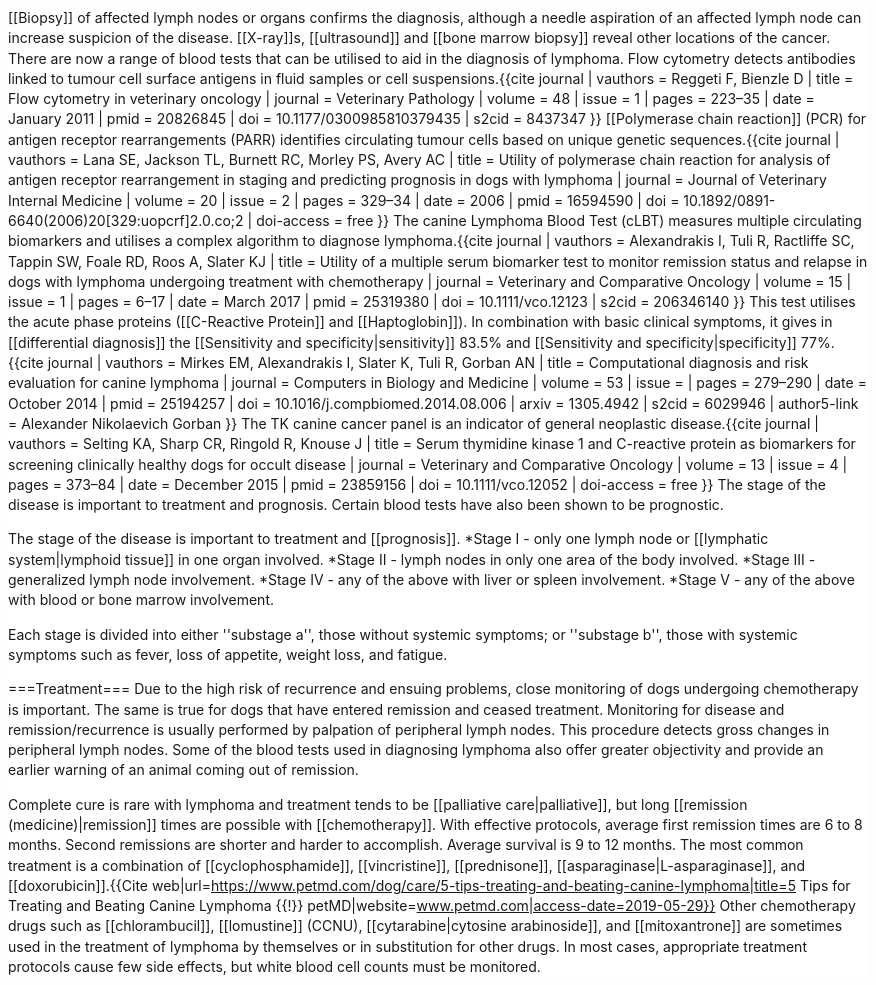 [[Biopsy]] of affected lymph nodes or organs confirms the diagnosis, although a needle aspiration of an affected lymph node can increase suspicion of the disease. [[X-ray]]s, [[ultrasound]] and [[bone marrow biopsy]] reveal other locations of the cancer. There are now a range of blood tests that can be utilised to aid in the diagnosis of lymphoma. Flow cytometry detects antibodies linked to tumour cell surface antigens in fluid samples or cell suspensions.<ref name="pmid20826845">{{cite journal | vauthors = Reggeti F, Bienzle D | title = Flow cytometry in veterinary oncology | journal = Veterinary Pathology | volume = 48 | issue = 1 | pages = 223–35 | date = January 2011 | pmid = 20826845 | doi = 10.1177/0300985810379435 | s2cid = 8437347 }}</ref> [[Polymerase chain reaction]] (PCR) for antigen receptor rearrangements (PARR) identifies circulating tumour cells based on unique genetic sequences.<ref name="pmid16594590">{{cite journal | vauthors = Lana SE, Jackson TL, Burnett RC, Morley PS, Avery AC | title = Utility of polymerase chain reaction for analysis of antigen receptor rearrangement in staging and predicting prognosis in dogs with lymphoma | journal = Journal of Veterinary Internal Medicine | volume = 20 | issue = 2 | pages = 329–34 | date = 2006 | pmid = 16594590 | doi = 10.1892/0891-6640(2006)20[329:uopcrf]2.0.co;2 | doi-access = free }}</ref> The canine Lymphoma Blood Test (cLBT) measures multiple circulating biomarkers and utilises a complex algorithm to diagnose lymphoma.<ref name="ReferenceA">{{cite journal | vauthors = Alexandrakis I, Tuli R, Ractliffe SC, Tappin SW, Foale RD, Roos A, Slater KJ | title = Utility of a multiple serum biomarker test to monitor remission status and relapse in dogs with lymphoma undergoing treatment with chemotherapy | journal = Veterinary and Comparative Oncology | volume = 15 | issue = 1 | pages = 6–17 | date = March 2017 | pmid = 25319380 | doi = 10.1111/vco.12123  | s2cid = 206346140 }}</ref> This test utilises the acute phase proteins ([[C-Reactive Protein]] and [[Haptoglobin]]). In combination with basic clinical symptoms, it gives in [[differential diagnosis]] the [[Sensitivity and specificity|sensitivity]] 83.5%  and [[Sensitivity and specificity|specificity]] 77%.<ref>{{cite journal | vauthors = Mirkes EM, Alexandrakis I, Slater K, Tuli R, Gorban AN | title = Computational diagnosis and risk evaluation for canine lymphoma | journal = Computers in Biology and Medicine | volume = 53 | issue =  | pages = 279–290 | date = October 2014 | pmid = 25194257 | doi = 10.1016/j.compbiomed.2014.08.006 | arxiv = 1305.4942 | s2cid = 6029946 | author5-link = Alexander Nikolaevich Gorban }}</ref> The TK canine cancer panel is an indicator of general neoplastic disease.<ref name="pmid23859156">{{cite journal | vauthors = Selting KA, Sharp CR, Ringold R, Knouse J | title = Serum thymidine kinase 1 and C-reactive protein as biomarkers for screening clinically healthy dogs for occult disease | journal = Veterinary and Comparative Oncology | volume = 13 | issue = 4 | pages = 373–84 | date = December 2015 | pmid = 23859156 | doi = 10.1111/vco.12052 | doi-access = free }}</ref> The stage of the disease is important to treatment and prognosis. Certain blood tests have also been shown to be prognostic.

The stage of the disease is important to treatment and [[prognosis]].
*Stage I - only one lymph node or [[lymphatic system|lymphoid tissue]] in one organ involved.
*Stage II - lymph nodes in only one area of the body involved.
*Stage III - generalized lymph node involvement.
*Stage IV - any of the above with liver or spleen involvement.
*Stage V - any of the above with blood or bone marrow involvement.<ref name=Morrison_1998/>

Each stage is divided into either ''substage a'', those without systemic symptoms; or ''substage b'', those with systemic symptoms such as fever, loss of appetite, weight loss, and fatigue.

===Treatment===
Due to the high risk of recurrence and ensuing problems, close monitoring of dogs undergoing chemotherapy is important. The same is true for dogs that have entered remission and ceased treatment. Monitoring for disease and remission/recurrence is usually performed by palpation of peripheral lymph nodes. This procedure detects gross changes in peripheral lymph nodes. Some of the blood tests used in diagnosing lymphoma also offer greater objectivity and provide an earlier warning of an animal coming out of remission.<ref name="ReferenceA"/>

Complete cure is rare with lymphoma and treatment tends to be [[palliative care|palliative]], but long [[remission (medicine)|remission]] times are possible with [[chemotherapy]].  With effective protocols, average first remission times are 6 to 8 months.  Second remissions are shorter and harder to accomplish.  Average survival is 9 to 12 months.  The most common treatment is a combination of [[cyclophosphamide]], [[vincristine]], [[prednisone]], [[asparaginase|L-asparaginase]], and [[doxorubicin]].<ref name=Morrison_1998/><ref>{{Cite web|url=https://www.petmd.com/dog/care/5-tips-treating-and-beating-canine-lymphoma|title=5 Tips for Treating and Beating Canine Lymphoma {{!}} petMD|website=www.petmd.com|access-date=2019-05-29}}</ref>  Other chemotherapy drugs such as [[chlorambucil]], [[lomustine]] (CCNU), [[cytarabine|cytosine arabinoside]], and [[mitoxantrone]] are sometimes used in the treatment of lymphoma by themselves or in substitution for other drugs.  In most cases, appropriate treatment protocols cause few side effects, but white blood cell counts must be monitored.
